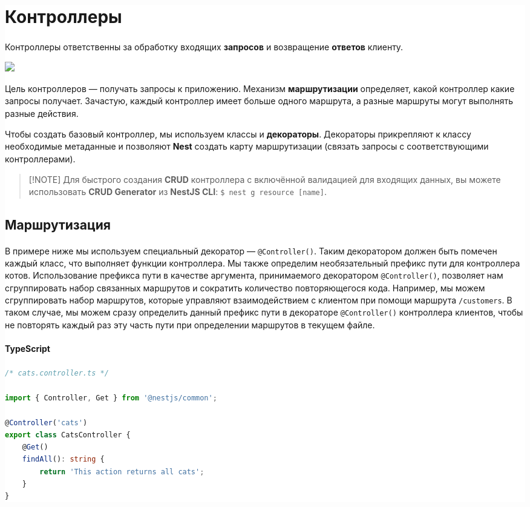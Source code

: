 # Контроллеры

Контроллеры ответственны за обработку входящих **запросов** и возвращение **ответов** клиенту.

![](https://docs.nestjs.com/assets/Controllers_1.png)

Цель контроллеров — получать запросы к приложению. Механизм **маршрутизации** определяет, какой контроллер какие запросы
получает. Зачастую, каждый контроллер имеет больше одного маршрута, а разные маршруты могут выполнять разные действия.

Чтобы создать базовый контроллер, мы используем классы и **декораторы**. Декораторы прикрепляют к классу необходимые
метаданные и позволяют **Nest** создать карту маршрутизации (связать запросы с соответствующими контроллерами).

> [!NOTE] Для быстрого создания **CRUD** контроллера с включённой валидацией для входящих данных, вы можете использовать **CRUD Generator** из **NestJS CLI**: `$ nest g resource [name]`.

## Маршрутизация

В примере ниже мы используем специальный декоратор — `@Controller()`. Таким декоратором должен быть помечен каждый
класс, что выполняет функции контроллера. Мы также определим необязательный префикс пути для контроллера котов.
Использование префикса пути в качестве аргумента, принимаемого декоратором `@Controller()`, позволяет нам сгруппировать
набор связанных маршрутов и сократить количество повторяющегося кода. Например, мы можем сгруппировать набор маршрутов,
которые управляют взаимодействием с клиентом при помощи маршрута `/customers`. В таком случае, мы можем сразу определить
данный префикс пути в декораторе `@Controller()` контроллера клиентов, чтобы не повторять каждый раз эту часть пути при
определении маршрутов в текущем файле.



#### **TypeScript**

```typescript
/* cats.controller.ts */

import { Controller, Get } from '@nestjs/common';

@Controller('cats')
export class CatsController {
    @Get()
    findAll(): string {
        return 'This action returns all cats';
    }
}
```


[//]: # (@formatter:off)
[//]: # (@formatter:on)
[//]: # (@formatter:off)
[//]: # (@formatter:on)
